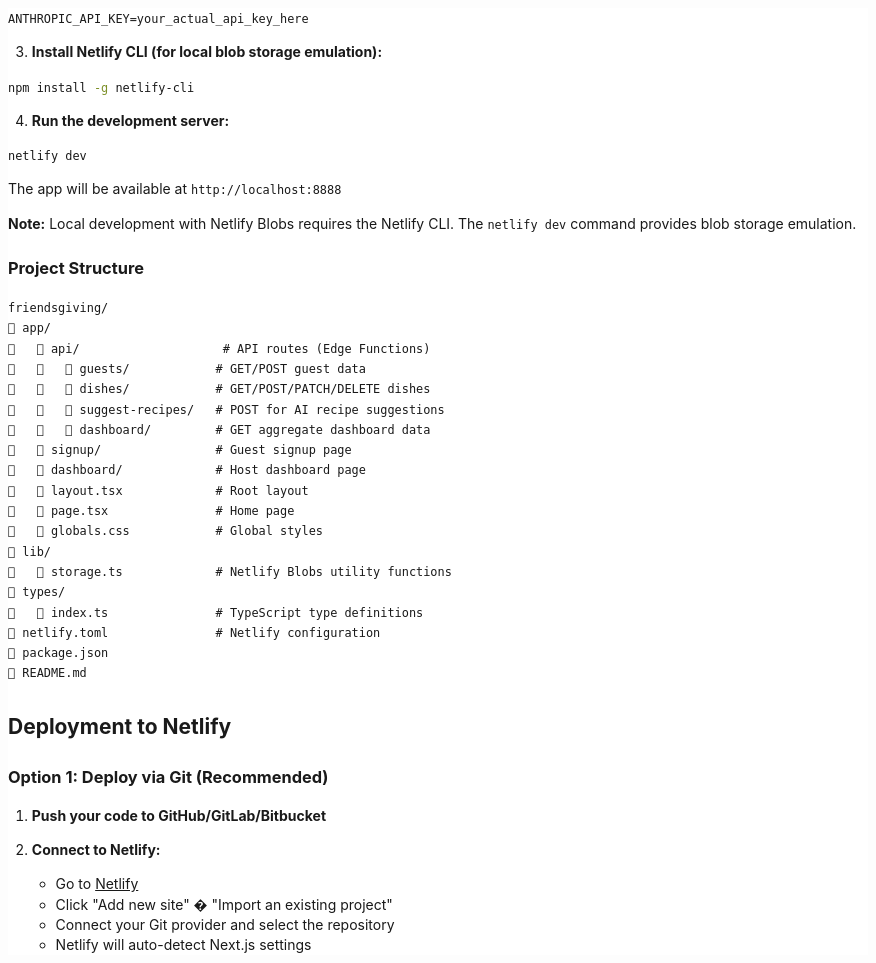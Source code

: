 ```
ANTHROPIC_API_KEY=your_actual_api_key_here
```

3. **Install Netlify CLI (for local blob storage emulation):**

```bash
npm install -g netlify-cli
```

4. **Run the development server:**

```bash
netlify dev
```

The app will be available at `http://localhost:8888`

**Note:** Local development with Netlify Blobs requires the Netlify CLI. The `netlify dev` command provides blob storage emulation.

### Project Structure

```
friendsgiving/
   app/
      api/                    # API routes (Edge Functions)
         guests/            # GET/POST guest data
         dishes/            # GET/POST/PATCH/DELETE dishes
         suggest-recipes/   # POST for AI recipe suggestions
         dashboard/         # GET aggregate dashboard data
      signup/                # Guest signup page
      dashboard/             # Host dashboard page
      layout.tsx             # Root layout
      page.tsx               # Home page
      globals.css            # Global styles
   lib/
      storage.ts             # Netlify Blobs utility functions
   types/
      index.ts               # TypeScript type definitions
   netlify.toml               # Netlify configuration
   package.json
   README.md
```

## Deployment to Netlify

### Option 1: Deploy via Git (Recommended)

1. **Push your code to GitHub/GitLab/Bitbucket**

2. **Connect to Netlify:**
   - Go to [Netlify](https://app.netlify.com)
   - Click "Add new site" � "Import an existing project"
   - Connect your Git provider and select the repository
   - Netlify will auto-detect Next.js settings
